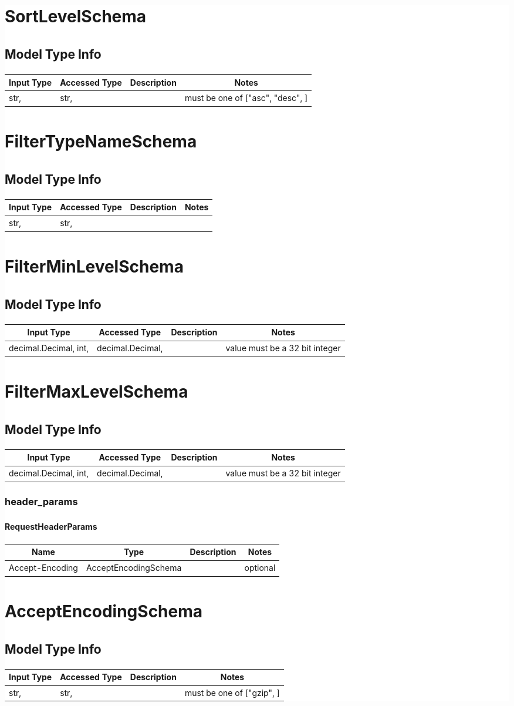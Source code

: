 
# SortLevelSchema

## Model Type Info
Input Type | Accessed Type | Description | Notes
------------ | ------------- | ------------- | -------------
str,  | str,  |  | must be one of ["asc", "desc", ] 

# FilterTypeNameSchema

## Model Type Info
Input Type | Accessed Type | Description | Notes
------------ | ------------- | ------------- | -------------
str,  | str,  |  | 

# FilterMinLevelSchema

## Model Type Info
Input Type | Accessed Type | Description | Notes
------------ | ------------- | ------------- | -------------
decimal.Decimal, int,  | decimal.Decimal,  |  | value must be a 32 bit integer

# FilterMaxLevelSchema

## Model Type Info
Input Type | Accessed Type | Description | Notes
------------ | ------------- | ------------- | -------------
decimal.Decimal, int,  | decimal.Decimal,  |  | value must be a 32 bit integer

### header_params
#### RequestHeaderParams

Name | Type | Description  | Notes
------------- | ------------- | ------------- | -------------
Accept-Encoding | AcceptEncodingSchema | | optional

# AcceptEncodingSchema

## Model Type Info
Input Type | Accessed Type | Description | Notes
------------ | ------------- | ------------- | -------------
str,  | str,  |  | must be one of ["gzip", ] 
